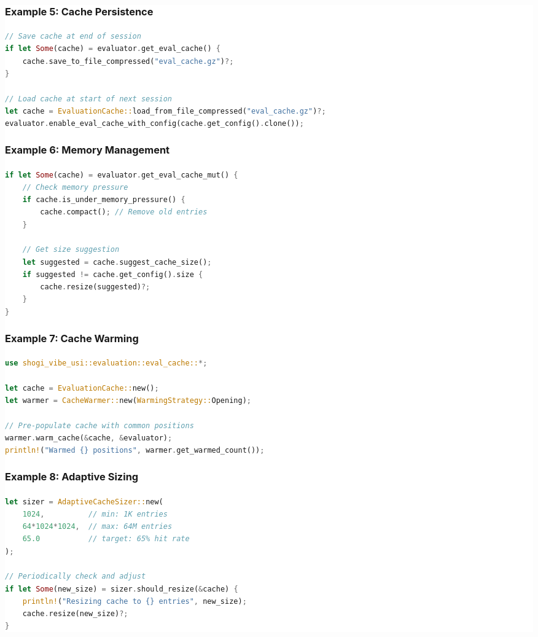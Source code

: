 ### Example 5: Cache Persistence

```rust
// Save cache at end of session
if let Some(cache) = evaluator.get_eval_cache() {
    cache.save_to_file_compressed("eval_cache.gz")?;
}

// Load cache at start of next session
let cache = EvaluationCache::load_from_file_compressed("eval_cache.gz")?;
evaluator.enable_eval_cache_with_config(cache.get_config().clone());
```

### Example 6: Memory Management

```rust
if let Some(cache) = evaluator.get_eval_cache_mut() {
    // Check memory pressure
    if cache.is_under_memory_pressure() {
        cache.compact(); // Remove old entries
    }
    
    // Get size suggestion
    let suggested = cache.suggest_cache_size();
    if suggested != cache.get_config().size {
        cache.resize(suggested)?;
    }
}
```

### Example 7: Cache Warming

```rust
use shogi_vibe_usi::evaluation::eval_cache::*;

let cache = EvaluationCache::new();
let warmer = CacheWarmer::new(WarmingStrategy::Opening);

// Pre-populate cache with common positions
warmer.warm_cache(&cache, &evaluator);
println!("Warmed {} positions", warmer.get_warmed_count());
```

### Example 8: Adaptive Sizing

```rust
let sizer = AdaptiveCacheSizer::new(
    1024,          // min: 1K entries
    64*1024*1024,  // max: 64M entries
    65.0           // target: 65% hit rate
);

// Periodically check and adjust
if let Some(new_size) = sizer.should_resize(&cache) {
    println!("Resizing cache to {} entries", new_size);
    cache.resize(new_size)?;
}
```
